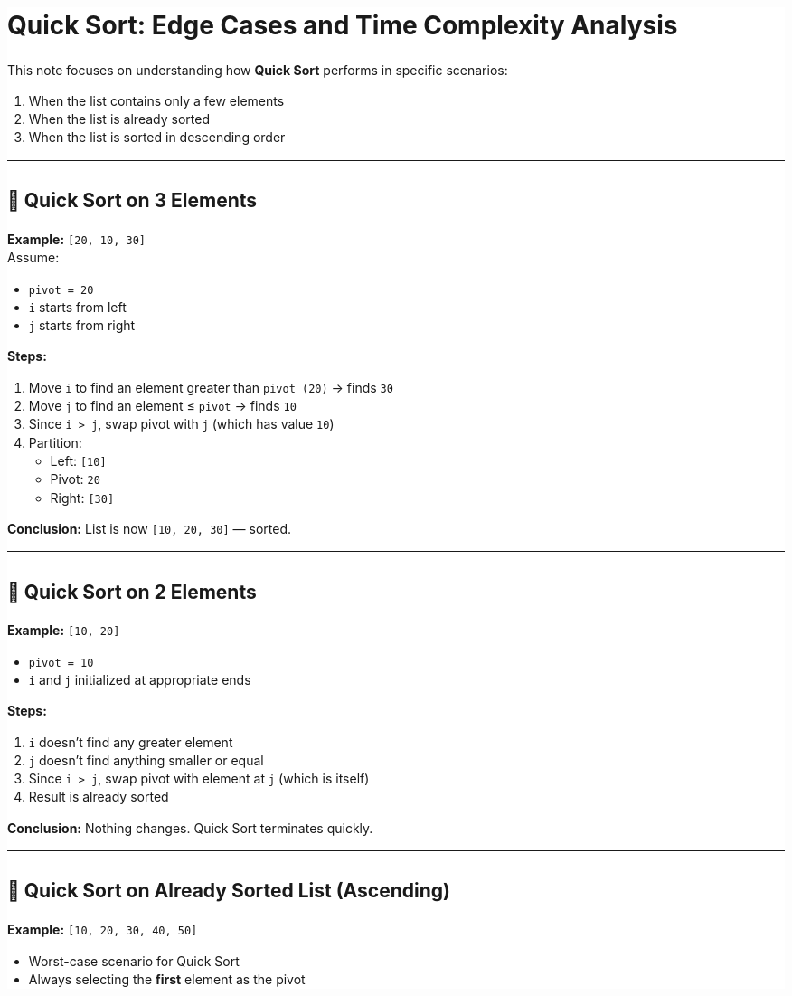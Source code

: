 

# Quick Sort: Edge Cases and Time Complexity Analysis

This note focuses on understanding how **Quick Sort** performs in specific scenarios:
1. When the list contains only a few elements
2. When the list is already sorted
3. When the list is sorted in descending order

---

## 🔹 Quick Sort on 3 Elements

**Example:** `[20, 10, 30]`  
Assume:
- `pivot = 20`
- `i` starts from left
- `j` starts from right

**Steps:**
1. Move `i` to find an element greater than `pivot (20)` → finds `30`
2. Move `j` to find an element ≤ `pivot` → finds `10`
3. Since `i > j`, swap pivot with `j` (which has value `10`)
4. Partition: 
   - Left: `[10]`
   - Pivot: `20`
   - Right: `[30]`

**Conclusion:** List is now `[10, 20, 30]` — sorted.

---

## 🔹 Quick Sort on 2 Elements

**Example:** `[10, 20]`  
- `pivot = 10`
- `i` and `j` initialized at appropriate ends

**Steps:**
1. `i` doesn’t find any greater element
2. `j` doesn’t find anything smaller or equal
3. Since `i > j`, swap pivot with element at `j` (which is itself)
4. Result is already sorted

**Conclusion:** Nothing changes. Quick Sort terminates quickly.

---

## 🔹 Quick Sort on Already Sorted List (Ascending)

**Example:** `[10, 20, 30, 40, 50]`  
- Worst-case scenario for Quick Sort
- Always selecting the **first** element as the pivot
